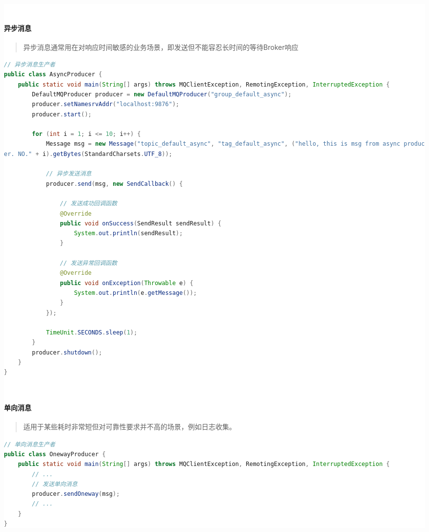 <br>

#### 异步消息

> 异步消息通常用在对响应时间敏感的业务场景，即发送但不能容忍长时间的等待Broker响应

```java
// 异步消息生产者
public class AsyncProducer {
    public static void main(String[] args) throws MQClientException, RemotingException, InterruptedException {
        DefaultMQProducer producer = new DefaultMQProducer("group_default_async");
        producer.setNamesrvAddr("localhost:9876");
        producer.start();

        for (int i = 1; i <= 10; i++) {
            Message msg = new Message("topic_default_async", "tag_default_async", ("hello, this is msg from async producer. NO." + i).getBytes(StandardCharsets.UTF_8));

            // 异步发送消息
            producer.send(msg, new SendCallback() {

                // 发送成功回调函数
                @Override
                public void onSuccess(SendResult sendResult) {
                    System.out.println(sendResult);
                }

                // 发送异常回调函数
                @Override
                public void onException(Throwable e) {
                    System.out.println(e.getMessage());
                }
            });

            TimeUnit.SECONDS.sleep(1);
        }
        producer.shutdown();
    }
}
```

<br>

#### 单向消息

> 适用于某些耗时非常短但对可靠性要求并不高的场景，例如日志收集。

```java
// 单向消息生产者
public class OnewayProducer {
    public static void main(String[] args) throws MQClientException, RemotingException, InterruptedException {
        // ...
      	// 发送单向消息
        producer.sendOneway(msg);
      	// ...
    }
}
```
